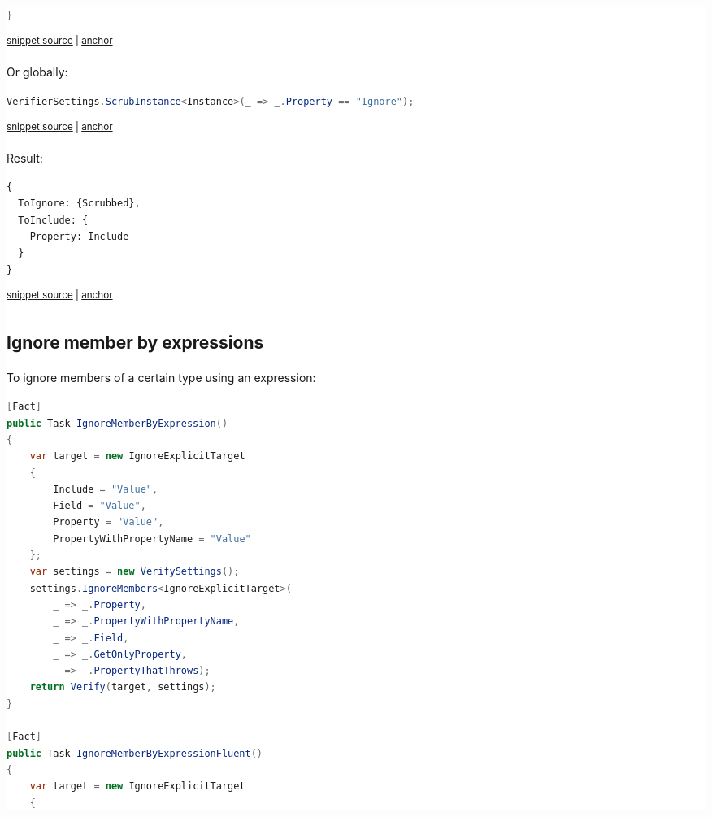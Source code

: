 ```cs
}
```
<sup><a href='/src/Verify.Tests/Serialization/SerializationTests.cs#L2672-L2711' title='Snippet source file'>snippet source</a> | <a href='#snippet-AddScrubInstance' title='Start of snippet'>anchor</a></sup>


Or globally:


<a id='snippet-AddScrubInstanceGlobal'></a>
```cs
VerifierSettings.ScrubInstance<Instance>(_ => _.Property == "Ignore");
```
<sup><a href='/src/Verify.Tests/Serialization/SerializationTests.cs#L2624-L2628' title='Snippet source file'>snippet source</a> | <a href='#snippet-AddScrubInstanceGlobal' title='Start of snippet'>anchor</a></sup>


Result:


<a id='snippet-SerializationTests.AddScrubInstance.verified.txt'></a>
```txt
{
  ToIgnore: {Scrubbed},
  ToInclude: {
    Property: Include
  }
}
```
<sup><a href='/src/Verify.Tests/Serialization/SerializationTests.AddScrubInstance.verified.txt#L1-L6' title='Snippet source file'>snippet source</a> | <a href='#snippet-SerializationTests.AddScrubInstance.verified.txt' title='Start of snippet'>anchor</a></sup>



## Ignore member by expressions

To ignore members of a certain type using an expression:


<a id='snippet-IgnoreMemberByExpression'></a>
```cs
[Fact]
public Task IgnoreMemberByExpression()
{
    var target = new IgnoreExplicitTarget
    {
        Include = "Value",
        Field = "Value",
        Property = "Value",
        PropertyWithPropertyName = "Value"
    };
    var settings = new VerifySettings();
    settings.IgnoreMembers<IgnoreExplicitTarget>(
        _ => _.Property,
        _ => _.PropertyWithPropertyName,
        _ => _.Field,
        _ => _.GetOnlyProperty,
        _ => _.PropertyThatThrows);
    return Verify(target, settings);
}

[Fact]
public Task IgnoreMemberByExpressionFluent()
{
    var target = new IgnoreExplicitTarget
    {
```